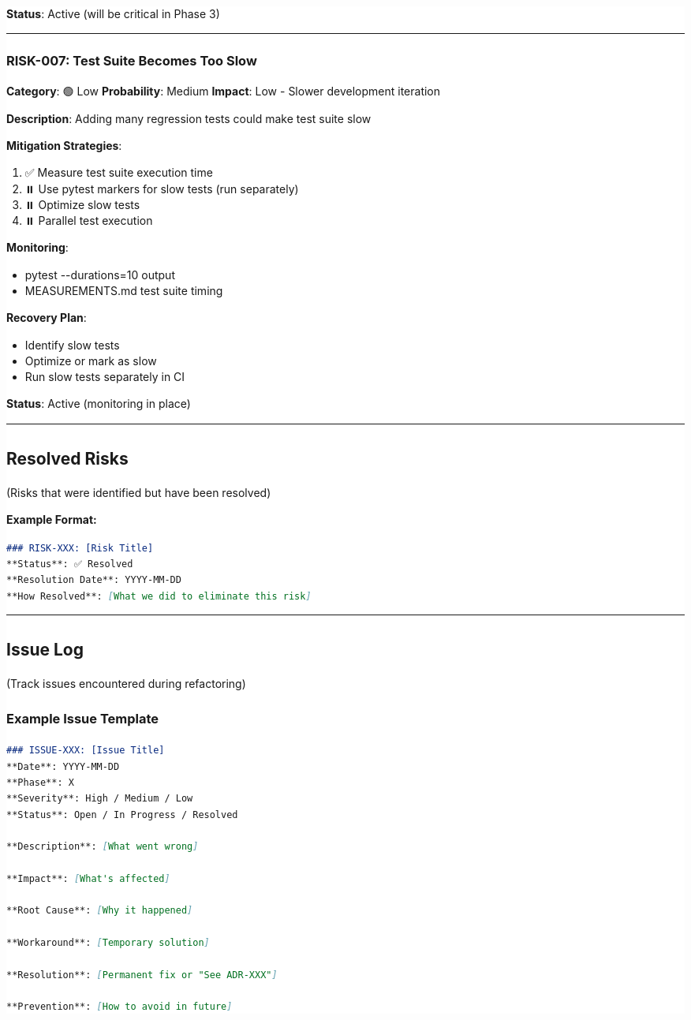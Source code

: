 **Status**: Active (will be critical in Phase 3)

---

### RISK-007: Test Suite Becomes Too Slow
**Category**: 🟢 Low
**Probability**: Medium
**Impact**: Low - Slower development iteration

**Description**: Adding many regression tests could make test suite slow

**Mitigation Strategies**:
1. ✅ Measure test suite execution time
2. ⏸️ Use pytest markers for slow tests (run separately)
3. ⏸️ Optimize slow tests
4. ⏸️ Parallel test execution

**Monitoring**:
- pytest --durations=10 output
- MEASUREMENTS.md test suite timing

**Recovery Plan**:
- Identify slow tests
- Optimize or mark as slow
- Run slow tests separately in CI

**Status**: Active (monitoring in place)

---

## Resolved Risks

(Risks that were identified but have been resolved)

**Example Format:**
```markdown
### RISK-XXX: [Risk Title]
**Status**: ✅ Resolved
**Resolution Date**: YYYY-MM-DD
**How Resolved**: [What we did to eliminate this risk]
```

---

## Issue Log

(Track issues encountered during refactoring)

### Example Issue Template
```markdown
### ISSUE-XXX: [Issue Title]
**Date**: YYYY-MM-DD
**Phase**: X
**Severity**: High / Medium / Low
**Status**: Open / In Progress / Resolved

**Description**: [What went wrong]

**Impact**: [What's affected]

**Root Cause**: [Why it happened]

**Workaround**: [Temporary solution]

**Resolution**: [Permanent fix or "See ADR-XXX"]

**Prevention**: [How to avoid in future]
```